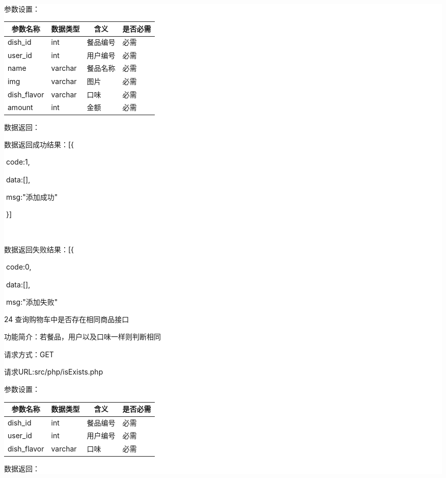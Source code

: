 参数设置：

| 参数名称    | 数据类型 | 含义     | 是否必需 |
| ----------- | -------- | -------- | -------- |
| dish_id     | int      | 餐品编号 | 必需     |
| user_id     | int      | 用户编号 | 必需     |
| name        | varchar  | 餐品名称 | 必需     |
| img         | varchar  | 图片     | 必需     |
| dish_flavor | varchar  | 口味     | 必需     |
| amount      | int      | 金额     | 必需     |

 

数据返回：

数据返回成功结果：[{

​          code:1,

​          data:[],

​          msg:"添加成功"

​          }]

​                         

 

数据返回失败结果：[{

​          code:0,

​          data:[],

​          msg:"添加失败"

24 查询购物车中是否存在相同商品接口

功能简介：若餐品，用户以及口味一样则判断相同

请求方式：GET

请求URL:src/php/isExists.php

参数设置：

| 参数名称    | 数据类型 | 含义     | 是否必需 |
| ----------- | -------- | -------- | -------- |
| dish_id     | int      | 餐品编号 | 必需     |
| user_id     | int      | 用户编号 | 必需     |
| dish_flavor | varchar  | 口味     | 必需     |

 

数据返回：
